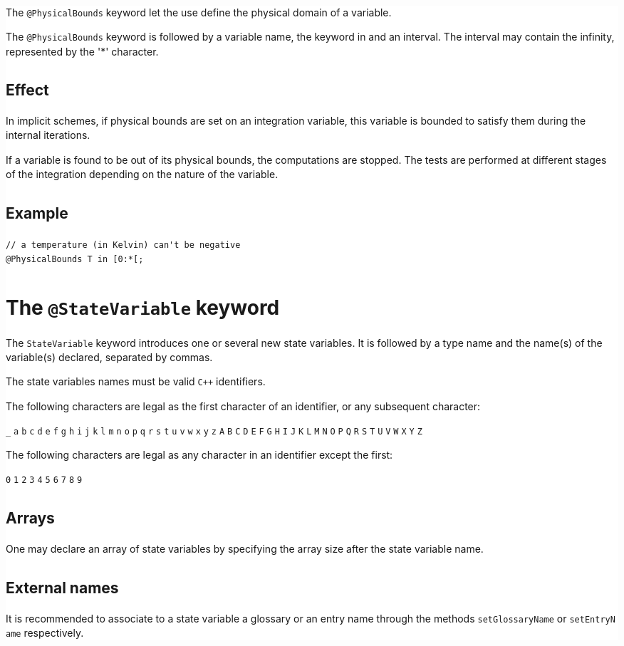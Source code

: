 The `@PhysicalBounds` keyword let the use define the physical domain
of a variable.

The `@PhysicalBounds` keyword is followed by a variable name, the
keyword in and an interval. The interval may contain the infinity,
represented by the '*' character.

## Effect

In implicit schemes, if physical bounds are set on an integration
variable, this variable is bounded to satisfy them during the internal
iterations.

If a variable is found to be out of its physical bounds, the
computations are stopped. The tests are performed at different stages
of the integration depending on the nature of the variable.

## Example

~~~~{.cpp}
// a temperature (in Kelvin) can't be negative
@PhysicalBounds T in [0:*[;
~~~~


# The `@StateVariable` keyword

The `StateVariable` keyword introduces one or several new state
variables. It is followed by a type name and the name(s) of the
variable(s) declared, separated by commas.

The state variables names must be valid `C++` identifiers.

The following characters are legal as the first character of an
identifier, or any subsequent character:

`_` `a` `b` `c` `d` `e` `f` `g` `h` `i` `j` `k` `l` `m`
`n` `o` `p` `q` `r` `s` `t` `u` `v` `w` `x` `y` `z`
`A` `B` `C` `D` `E` `F` `G` `H` `I` `J` `K` `L` `M`
`N` `O` `P` `Q` `R` `S` `T` `U` `V` `W` `X` `Y` `Z`

The following characters are legal as any character in an identifier
except the first:

`0` `1` `2` `3` `4` `5` `6` `7` `8` `9`

## Arrays

One may declare an array of state variables by specifying the array
size after the state variable name.

## External names

It is recommended to associate to a state variable a glossary or an
entry name through the methods `setGlossaryName` or `setEntryName`
respectively.

